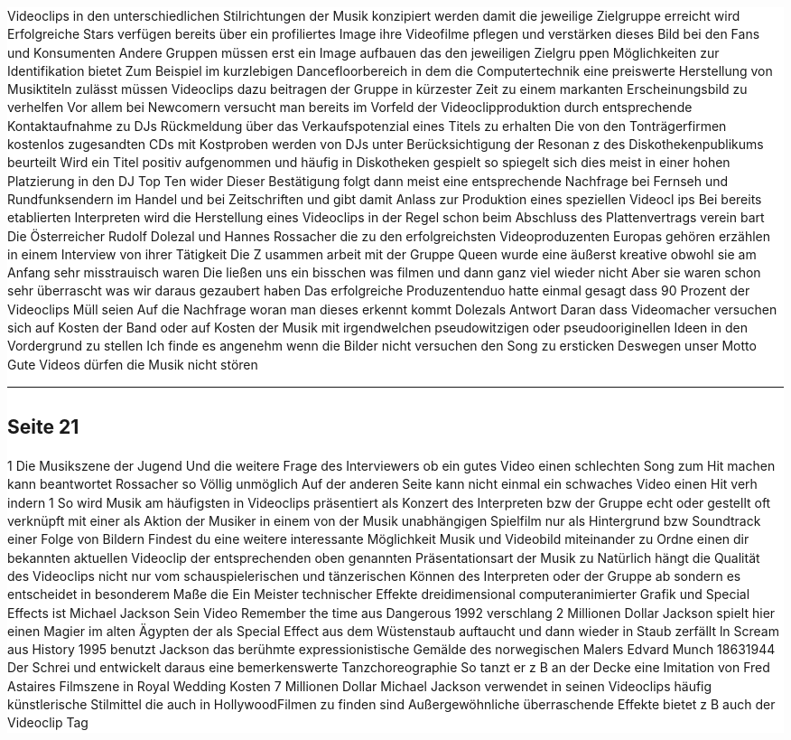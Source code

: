 Videoclips in den unterschiedlichen Stilrichtungen der Musik konzipiert
werden damit die jeweilige Zielgruppe erreicht wird Erfolgreiche Stars
verfügen bereits über ein profiliertes Image ihre Videofilme pflegen und
verstärken dieses Bild bei den Fans und Konsumenten Andere Gruppen
müssen erst ein Image aufbauen das den jeweiligen Zielgru ppen
Möglichkeiten zur Identifikation bietet Zum Beispiel im kurzlebigen
Dancefloorbereich in dem die Computertechnik eine preiswerte Herstellung
von Musiktiteln zulässt müssen Videoclips dazu beitragen der Gruppe in
kürzester Zeit zu einem markanten Erscheinungsbild zu verhelfen Vor
allem bei Newcomern versucht man bereits im Vorfeld der
Videoclipproduktion durch entsprechende Kontaktaufnahme zu DJs
Rückmeldung über das Verkaufspotenzial eines Titels zu erhalten Die von
den Tonträgerfirmen kostenlos zugesandten CDs mit Kostproben werden von
DJs unter Berücksichtigung der Resonan z des Diskothekenpublikums
beurteilt Wird ein Titel positiv aufgenommen und häufig in Diskotheken
gespielt so spiegelt sich dies meist in einer hohen Platzierung in den
DJ Top Ten wider Dieser Bestätigung folgt dann meist eine entsprechende
Nachfrage bei Fernseh und Rundfunksendern im Handel und bei
Zeitschriften und gibt damit Anlass zur Produktion eines speziellen
Videocl ips Bei bereits etablierten Interpreten wird die Herstellung
eines Videoclips in der Regel schon beim Abschluss des Plattenvertrags
verein bart Die Österreicher Rudolf Dolezal und Hannes Rossacher die zu
den erfolgreichsten Videoproduzenten Europas gehören erzählen in einem
Interview von ihrer Tätigkeit Die Z usammen arbeit mit der Gruppe Queen
wurde eine äußerst kreative obwohl sie am Anfang sehr misstrauisch waren
Die ließen uns ein bisschen was filmen und dann ganz viel wieder nicht
Aber sie waren schon sehr überrascht was wir daraus gezaubert haben Das
erfolgreiche Produzentenduo hatte einmal gesagt dass 90 Prozent der
Videoclips Müll seien Auf die Nachfrage woran man dieses erkennt kommt
Dolezals Antwort Daran dass Videomacher versuchen sich auf Kosten der
Band oder auf Kosten der Musik mit irgendwelchen pseudowitzigen oder
pseudooriginellen Ideen in den Vordergrund zu stellen Ich finde es
angenehm wenn die Bilder nicht versuchen den Song zu ersticken Deswegen
unser Motto Gute Videos dürfen die Musik nicht stören

------------------------------------------------------------------------

## Seite 21

1 Die Musikszene der Jugend Und die weitere Frage des Interviewers ob
ein gutes Video einen schlechten Song zum Hit machen kann beantwortet
Rossacher so Völlig unmöglich Auf der anderen Seite kann nicht einmal
ein schwaches Video einen Hit verh indern 1 So wird Musik am häufigsten
in Videoclips präsentiert als Konzert des Interpreten bzw der Gruppe
echt oder gestellt oft verknüpft mit einer als Aktion der Musiker in
einem von der Musik unabhängigen Spielfilm nur als Hintergrund bzw
Soundtrack einer Folge von Bildern Findest du eine weitere interessante
Möglichkeit Musik und Videobild miteinander zu Ordne einen dir bekannten
aktuellen Videoclip der entsprechenden oben genannten Präsentationsart
der Musik zu Natürlich hängt die Qualität des Videoclips nicht nur vom
schauspielerischen und tänzerischen Können des Interpreten oder der
Gruppe ab sondern es entscheidet in besonderem Maße die Ein Meister
technischer Effekte dreidimensional computeranimierter Grafik und
Special Effects ist Michael Jackson Sein Video Remember the time aus
Dangerous 1992 verschlang 2 Millionen Dollar Jackson spielt hier einen
Magier im alten Ägypten der als Special Effect aus dem Wüstenstaub
auftaucht und dann wieder in Staub zerfällt ln Scream aus History 1995
benutzt Jackson das berühmte expressionistische Gemälde des norwegischen
Malers Edvard Munch 18631944 Der Schrei und entwickelt daraus eine
bemerkenswerte Tanzchoreographie So tanzt er z B an der Decke eine
Imitation von Fred Astaires Filmszene in Royal Wedding Kosten 7
Millionen Dollar Michael Jackson verwendet in seinen Videoclips häufig
künstlerische Stilmittel die auch in HollywoodFilmen zu finden sind
Außergewöhnliche überraschende Effekte bietet z B auch der Videoclip Tag